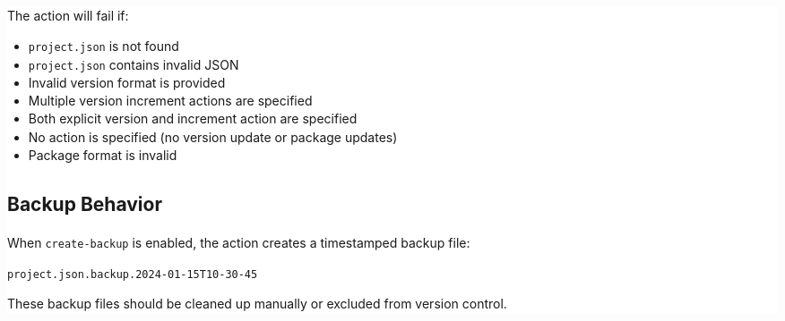 The action will fail if:
- `project.json` is not found
- `project.json` contains invalid JSON
- Invalid version format is provided
- Multiple version increment actions are specified
- Both explicit version and increment action are specified
- No action is specified (no version update or package updates)
- Package format is invalid

## Backup Behavior

When `create-backup` is enabled, the action creates a timestamped backup file:
```
project.json.backup.2024-01-15T10-30-45
```

These backup files should be cleaned up manually or excluded from version control.
